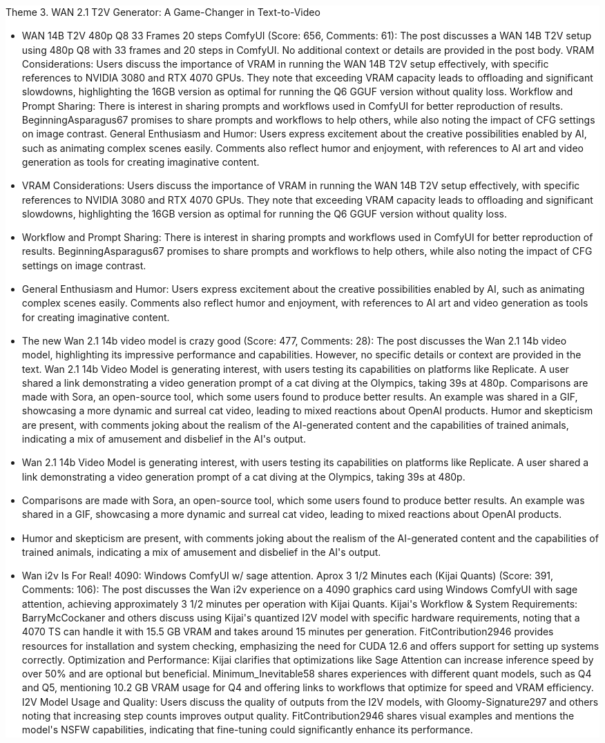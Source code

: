 Theme 3. WAN 2.1 T2V Generator: A Game-Changer in Text-to-Video

* WAN 14B T2V 480p Q8 33 Frames 20 steps ComfyUI (Score: 656, Comments: 61): The post discusses a WAN 14B T2V setup using 480p Q8 with 33 frames and 20 steps in ComfyUI. No additional context or details are provided in the post body.
VRAM Considerations: Users discuss the importance of VRAM in running the WAN 14B T2V setup effectively, with specific references to NVIDIA 3080 and RTX 4070 GPUs. They note that exceeding VRAM capacity leads to offloading and significant slowdowns, highlighting the 16GB version as optimal for running the Q6 GGUF version without quality loss.
Workflow and Prompt Sharing: There is interest in sharing prompts and workflows used in ComfyUI for better reproduction of results. BeginningAsparagus67 promises to share prompts and workflows to help others, while also noting the impact of CFG settings on image contrast.
General Enthusiasm and Humor: Users express excitement about the creative possibilities enabled by AI, such as animating complex scenes easily. Comments also reflect humor and enjoyment, with references to AI art and video generation as tools for creating imaginative content.
* VRAM Considerations: Users discuss the importance of VRAM in running the WAN 14B T2V setup effectively, with specific references to NVIDIA 3080 and RTX 4070 GPUs. They note that exceeding VRAM capacity leads to offloading and significant slowdowns, highlighting the 16GB version as optimal for running the Q6 GGUF version without quality loss.
* Workflow and Prompt Sharing: There is interest in sharing prompts and workflows used in ComfyUI for better reproduction of results. BeginningAsparagus67 promises to share prompts and workflows to help others, while also noting the impact of CFG settings on image contrast.
* General Enthusiasm and Humor: Users express excitement about the creative possibilities enabled by AI, such as animating complex scenes easily. Comments also reflect humor and enjoyment, with references to AI art and video generation as tools for creating imaginative content.

* The new Wan 2.1 14b video model is crazy good (Score: 477, Comments: 28): The post discusses the Wan 2.1 14b video model, highlighting its impressive performance and capabilities. However, no specific details or context are provided in the text.
Wan 2.1 14b Video Model is generating interest, with users testing its capabilities on platforms like Replicate. A user shared a link demonstrating a video generation prompt of a cat diving at the Olympics, taking 39s at 480p.
Comparisons are made with Sora, an open-source tool, which some users found to produce better results. An example was shared in a GIF, showcasing a more dynamic and surreal cat video, leading to mixed reactions about OpenAI products.
Humor and skepticism are present, with comments joking about the realism of the AI-generated content and the capabilities of trained animals, indicating a mix of amusement and disbelief in the AI's output.
* Wan 2.1 14b Video Model is generating interest, with users testing its capabilities on platforms like Replicate. A user shared a link demonstrating a video generation prompt of a cat diving at the Olympics, taking 39s at 480p.
* Comparisons are made with Sora, an open-source tool, which some users found to produce better results. An example was shared in a GIF, showcasing a more dynamic and surreal cat video, leading to mixed reactions about OpenAI products.
* Humor and skepticism are present, with comments joking about the realism of the AI-generated content and the capabilities of trained animals, indicating a mix of amusement and disbelief in the AI's output.

* Wan i2v Is For Real! 4090: Windows ComfyUI w/ sage attention. Aprox 3 1/2 Minutes each (Kijai Quants) (Score: 391, Comments: 106): The post discusses the Wan i2v experience on a 4090 graphics card using Windows ComfyUI with sage attention, achieving approximately 3 1/2 minutes per operation with Kijai Quants.
Kijai's Workflow & System Requirements: BarryMcCockaner and others discuss using Kijai's quantized I2V model with specific hardware requirements, noting that a 4070 TS can handle it with 15.5 GB VRAM and takes around 15 minutes per generation. FitContribution2946 provides resources for installation and system checking, emphasizing the need for CUDA 12.6 and offers support for setting up systems correctly.
Optimization and Performance: Kijai clarifies that optimizations like Sage Attention can increase inference speed by over 50% and are optional but beneficial. Minimum_Inevitable58 shares experiences with different quant models, such as Q4 and Q5, mentioning 10.2 GB VRAM usage for Q4 and offering links to workflows that optimize for speed and VRAM efficiency.
I2V Model Usage and Quality: Users discuss the quality of outputs from the I2V models, with Gloomy-Signature297 and others noting that increasing step counts improves output quality. FitContribution2946 shares visual examples and mentions the model's NSFW capabilities, indicating that fine-tuning could significantly enhance its performance.